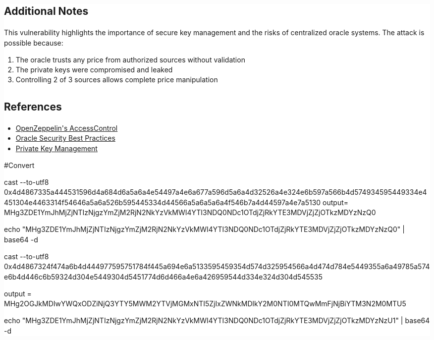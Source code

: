 ## Additional Notes
This vulnerability highlights the importance of secure key management and the risks of centralized oracle systems. The attack is possible because:
1. The oracle trusts any price from authorized sources without validation
2. The private keys were compromised and leaked
3. Controlling 2 of 3 sources allows complete price manipulation

## References
- [OpenZeppelin's AccessControl](https://docs.openzeppelin.com/contracts/4.x/api/access)
- [Oracle Security Best Practices](https://consensys.github.io/smart-contract-best-practices/development-recommendations/general/external-calls/)
- [Private Key Management](https://consensys.github.io/smart-contract-best-practices/development-recommendations/general/private-key-management/)


#Convert 

 cast --to-utf8 0x4d4867335a444531596d4a684d6a5a6a4e54497a4e6a677a596d5a6a4d32526a4e324e6b597a566b4d574934595449334e4451304e4463314f54646a5a6a526b595445334d44566a5a6a5a6a4f546b7a4d44597a4e7a5130
 output= MHg3ZDE1YmJhMjZjNTIzNjgzYmZjM2RjN2NkYzVkMWI4YTI3NDQ0NDc1OTdjZjRkYTE3MDVjZjZjOTkzMDYzNzQ0

 echo "MHg3ZDE1YmJhMjZjNTIzNjgzYmZjM2RjN2NkYzVkMWI4YTI3NDQ0NDc1OTdjZjRkYTE3MDVjZjZjOTkzMDYzNzQ0" | base64 -d



 cast --to-utf8 0x4d4867324f474a6b4d444977595751784f445a694e6a5133595459354d574d325954566a4d474d784e5449355a6a49785a574e6b4d446c6b59324d304e5449304d5451774d6d466a4e6a426959544d334e324d304d545535

 output = MHg2OGJkMDIwYWQxODZiNjQ3YTY5MWM2YTVjMGMxNTI5ZjIxZWNkMDlkY2M0NTI0MTQwMmFjNjBiYTM3N2M0MTU5

 echo "MHg3ZDE1YmJhMjZjNTIzNjgzYmZjM2RjN2NkYzVkMWI4YTI3NDQ0NDc1OTdjZjRkYTE3MDVjZjZjOTkzMDYzNzU1" | base64 -d